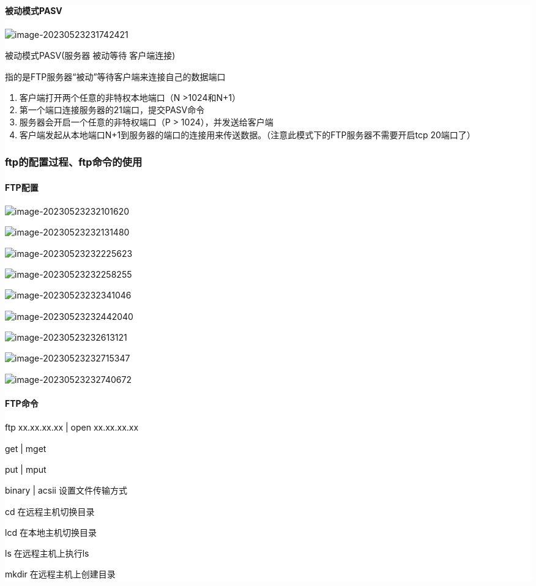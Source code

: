 #### 被动模式PASV

![image-20230523231742421](https://raw.githubusercontent.com/reasonllh/IMG/main/image-20230523231742421.png)

被动模式PASV(服务器 被动等待 客户端连接)

指的是FTP服务器“被动”等待客户端来连接自己的数据端口

1. 客户端打开两个任意的非特权本地端口（N >1024和N+1）
2. 第一个端口连接服务器的21端口，提交PASV命令
3. 服务器会开启一个任意的非特权端口（P > 1024），并发送给客户端
4. 客户端发起从本地端口N+1到服务器的端口的连接用来传送数据。（注意此模式下的FTP服务器不需要开启tcp 20端口了）

### ftp的配置过程、ftp命令的使用

#### FTP配置

![image-20230523232101620](https://raw.githubusercontent.com/reasonllh/IMG/main/image-20230523232101620.png)

![image-20230523232131480](https://raw.githubusercontent.com/reasonllh/IMG/main/image-20230523232131480.png)

![image-20230523232225623](https://raw.githubusercontent.com/reasonllh/IMG/main/image-20230523232225623.png)

![image-20230523232258255](https://raw.githubusercontent.com/reasonllh/IMG/main/image-20230523232258255.png)

![image-20230523232341046](https://raw.githubusercontent.com/reasonllh/IMG/main/image-20230523232341046.png)



![image-20230523232442040](https://raw.githubusercontent.com/reasonllh/IMG/main/image-20230523232442040.png)

![image-20230523232613121](https://raw.githubusercontent.com/reasonllh/IMG/main/image-20230523232613121.png)

![image-20230523232715347](https://raw.githubusercontent.com/reasonllh/IMG/main/image-20230523232715347.png)

![image-20230523232740672](https://raw.githubusercontent.com/reasonllh/IMG/main/image-20230523232740672.png)



#### FTP命令

ftp xx.xx.xx.xx | open xx.xx.xx.xx

get | mget <filename>

put |  mput <filename>

binary | acsii 设置文件传输方式

cd 在远程主机切换目录

lcd 在本地主机切换目录

ls 在远程主机上执行ls

mkdir 在远程主机上创建目录
